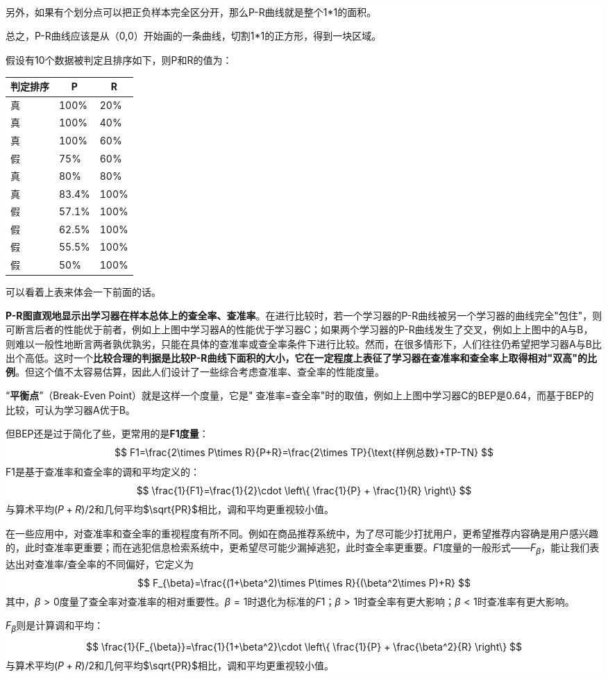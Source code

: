 另外，如果有个划分点可以把正负样本完全区分开，那么P-R曲线就是整个1*1的面积。

总之，P-R曲线应该是从（0,0）开始画的一条曲线，切割1*1的正方形，得到一块区域。

假设有10个数据被判定且排序如下，则P和R的值为：

| 判定排序 | P     | R    |
| -------- | ----- | ---- |
| 真       | 100%  | 20%  |
| 真       | 100%  | 40%  |
| 真       | 100%  | 60%  |
| 假       | 75%   | 60%  |
| 真       | 80%   | 80%  |
| 真       | 83.4% | 100% |
| 假       | 57.1% | 100% |
| 假       | 62.5% | 100% |
| 假       | 55.5% | 100% |
| 假       | 50%   | 100% |

可以看着上表来体会一下前面的话。

**P-R图直观地显示出学习器在样本总体上的查全率、查准率**。在进行比较时，若一个学习器的P-R曲线被另一个学习器的曲线完全"包住"，则可断言后者的性能优于前者，例如上上图中学习器A的性能优于学习器C；如果两个学习器的P-R曲线发生了交叉，例如上上图中的A与B，则难以一般性地断言两者孰优孰劣，只能在具体的查准率或查全率条件下进行比较。然而，在很多情形下，人们往往仍希望把学习器A与B比出个高低。这时一个**比较合理的判据是比较P-R曲线下面积的大小，它在一定程度上表征了学习器在查准率和查全率上取得相对"双高"的比例**。但这个值不太容易估算，因此人们设计了一些综合考虑查准率、查全率的性能度量。

“**平衡点**”（Break-Even Point）就是这样一个度量，它是" 查准率=查全率"时的取值，例如上上图中学习器C的BEP是0.64，而基于BEP的比较，可认为学习器A优于B。

但BEP还是过于简化了些，更常用的是**F1度量**：
$$
F1=\frac{2\times P\times R}{P+R}=\frac{2\times TP}{\text{样例总数}+TP-TN}
$$
F1是基于查准率和查全率的调和平均定义的：
$$
\frac{1}{F1}=\frac{1}{2}\cdot \left\{ \frac{1}{P} + \frac{1}{R} \right\}
$$
与算术平均$(P+R)/2$和几何平均$\sqrt{PR}$相比，调和平均更重视较小值。

在一些应用中，对查准率和查全率的重视程度有所不同。例如在商品推荐系统中，为了尽可能少打扰用户，更希望推荐内容确是用户感兴趣的，此时查准率更重要；而在逃犯信息检索系统中，更希望尽可能少漏掉逃犯，此时查全率更重要。$F1$度量的一般形式——$F_{\beta}$，能让我们表达出对查准率/查全率的不同偏好，它定义为
$$
F_{\beta}=\frac{(1+\beta^2)\times P\times R}{(\beta^2\times P)+R}
$$
其中，$\beta>0$度量了查全率对查准率的相对重要性。$\beta=1$时退化为标准的$F1$；$\beta>1$时查全率有更大影响；$\beta<1$时查准率有更大影响。

$F_{\beta}$则是计算调和平均：
$$
\frac{1}{F_{\beta}}=\frac{1}{1+\beta^2}\cdot \left\{ \frac{1}{P} + \frac{\beta^2}{R} \right\}
$$
与算术平均$(P+R)/2$和几何平均$\sqrt{PR}$相比，调和平均更重视较小值。
